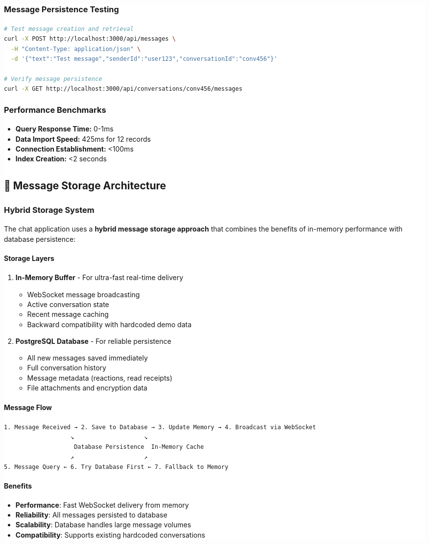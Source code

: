 ### Message Persistence Testing
```bash
# Test message creation and retrieval
curl -X POST http://localhost:3000/api/messages \
  -H "Content-Type: application/json" \
  -d '{"text":"Test message","senderId":"user123","conversationId":"conv456"}'

# Verify message persistence
curl -X GET http://localhost:3000/api/conversations/conv456/messages
```

### Performance Benchmarks
- **Query Response Time:** 0-1ms
- **Data Import Speed:** 425ms for 12 records
- **Connection Establishment:** <100ms
- **Index Creation:** <2 seconds

## 📡 Message Storage Architecture

### Hybrid Storage System
The chat application uses a **hybrid message storage approach** that combines the benefits of in-memory performance with database persistence:

#### Storage Layers
1. **In-Memory Buffer** - For ultra-fast real-time delivery
   - WebSocket message broadcasting
   - Active conversation state
   - Recent message caching
   - Backward compatibility with hardcoded demo data

2. **PostgreSQL Database** - For reliable persistence
   - All new messages saved immediately
   - Full conversation history
   - Message metadata (reactions, read receipts)
   - File attachments and encryption data

#### Message Flow
```
1. Message Received → 2. Save to Database → 3. Update Memory → 4. Broadcast via WebSocket
                   ↘                    ↘
                    Database Persistence  In-Memory Cache
                   ↗                    ↗
5. Message Query ← 6. Try Database First ← 7. Fallback to Memory
```

#### Benefits
- **Performance**: Fast WebSocket delivery from memory
- **Reliability**: All messages persisted to database
- **Scalability**: Database handles large message volumes
- **Compatibility**: Supports existing hardcoded conversations
